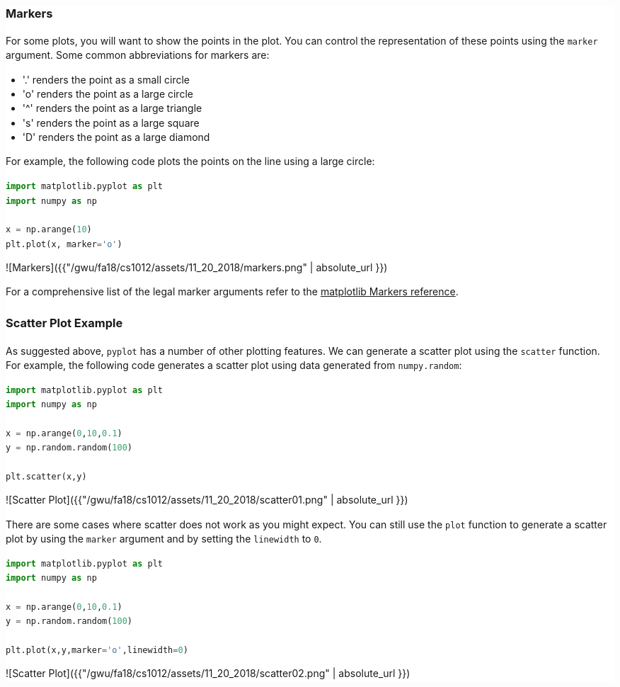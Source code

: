 ### Markers
For some plots, you will want to show the points in the plot.  You can control the representation of these points using the ```marker``` argument.  Some common abbreviations for markers are:
* '.' renders the point as a small circle
* 'o' renders the point as a large circle
* '^' renders the point as a large triangle
* 's' renders the point as a large square
* 'D' renders the point as a large diamond

For example, the following code plots the points on the line using a large circle:
```Python
import matplotlib.pyplot as plt
import numpy as np

x = np.arange(10)
plt.plot(x, marker='o')
```

![Markers]({{"/gwu/fa18/cs1012/assets/11_20_2018/markers.png" | absolute_url }})

For a comprehensive list of the legal marker arguments refer to the [matplotlib Markers reference](https://matplotlib.org/api/markers_api.html).

### Scatter Plot Example
As suggested above, ```pyplot``` has a number of other plotting features.  We can generate a scatter plot using the ```scatter``` function.  For example, the following code generates a scatter plot using data generated from ```numpy.random```:

```Python
import matplotlib.pyplot as plt
import numpy as np

x = np.arange(0,10,0.1)
y = np.random.random(100)

plt.scatter(x,y)
```
![Scatter Plot]({{"/gwu/fa18/cs1012/assets/11_20_2018/scatter01.png" | absolute_url }})

There are some cases where scatter does not work as you might expect.  You can still use the ```plot``` function to generate a scatter plot by using the ```marker``` argument and by setting the ```linewidth``` to ```0```.
```Python
import matplotlib.pyplot as plt
import numpy as np

x = np.arange(0,10,0.1)
y = np.random.random(100)

plt.plot(x,y,marker='o',linewidth=0)
```
![Scatter Plot]({{"/gwu/fa18/cs1012/assets/11_20_2018/scatter02.png" | absolute_url }})
